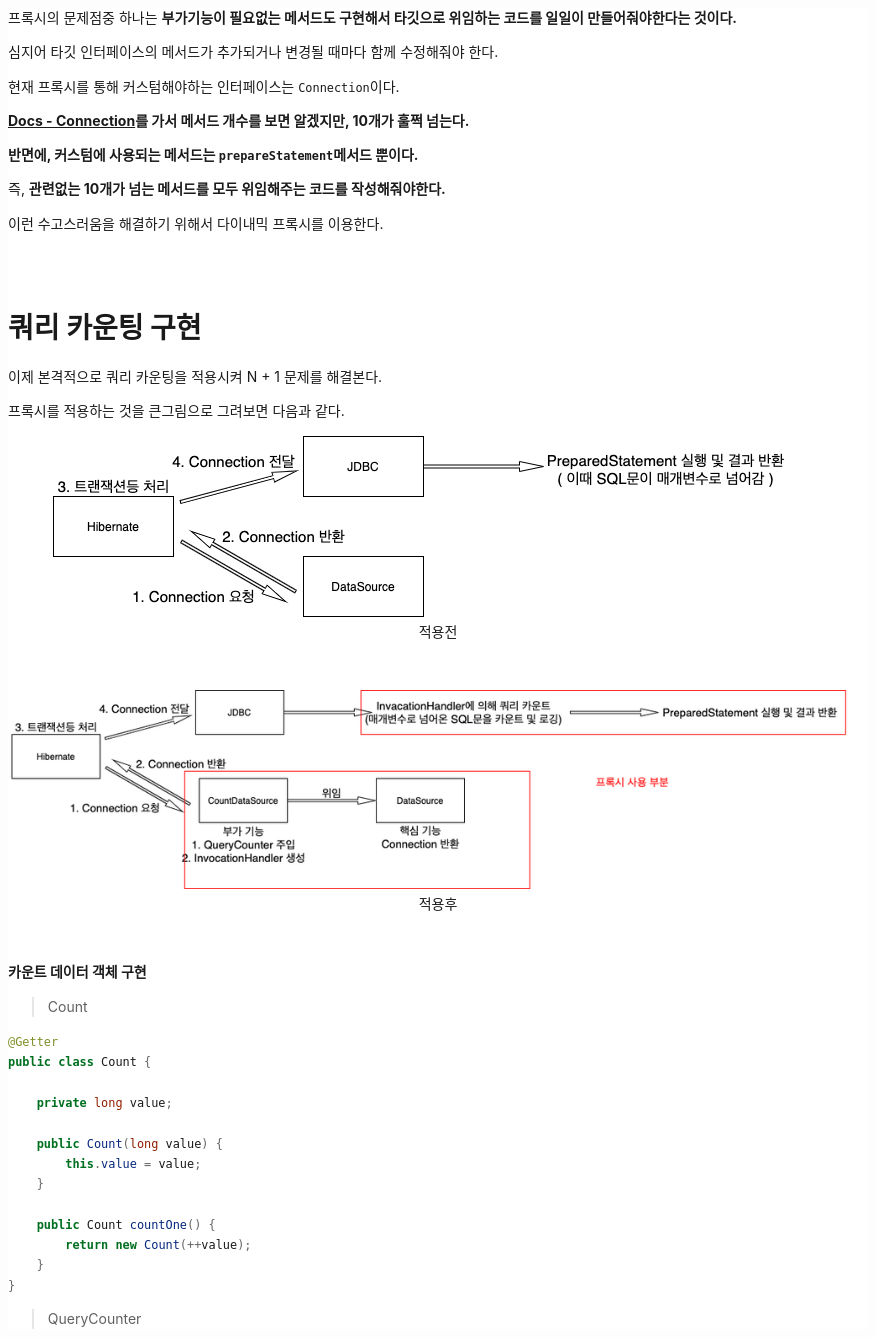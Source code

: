 프록시의 문제점중 하나는 **부가기능이 필요없는 메서드도 구현해서 타깃으로 위임하는 코드를 일일이 만들어줘야한다는 것이다.**

심지어 타깃 인터페이스의 메서드가 추가되거나 변경될 때마다 함께 수정해줘야 한다.

현재 프록시를 통해 커스텀해야하는 인터페이스는 `Connection`이다.

**[Docs - Connection](https://docs.oracle.com/javase/8/docs/api/java/sql/Connection.html)를 가서 메서드 개수를 보면 알겠지만, 10개가 훌쩍 넘는다.**

**반면에, 커스텀에 사용되는 메서드는 `prepareStatement`메서드 뿐이다.**

즉, **관련없는 10개가 넘는 메서드를 모두 위임해주는 코드를 작성해줘야한다.**

이런 수고스러움을 해결하기 위해서 다이내믹 프록시를 이용한다.

<br>

# 쿼리 카운팅 구현
이제 본격적으로 쿼리 카운팅을 적용시켜 N + 1 문제를 해결본다.

프록시를 적용하는 것을 큰그림으로 그려보면 다음과 같다.

<p align="center"><img src="../assets/img/binghe/21-10-08-query-counter/proxy_before.png"><br>적용전 </p>

<br>

<p align="center"><img src="../assets/img/binghe/21-10-08-query-counter/proxy_after.png"><br>적용후 </p>

<br>

**카운트 데이터 객체 구현**
> Count
```java
@Getter
public class Count {

    private long value;

    public Count(long value) {
        this.value = value;
    }

    public Count countOne() {
        return new Count(++value);
    }
}
```
> QueryCounter